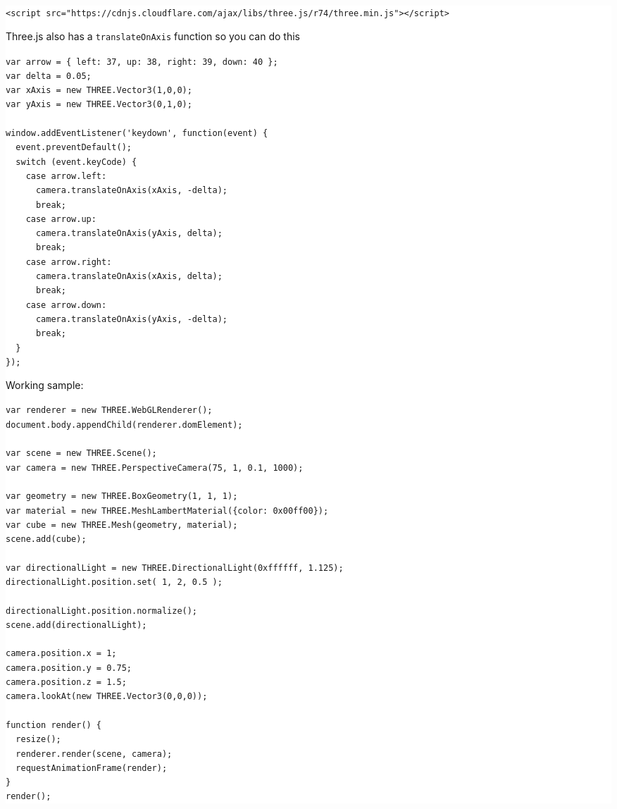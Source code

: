 

    <script src="https://cdnjs.cloudflare.com/ajax/libs/three.js/r74/three.min.js"></script>



Three.js also has a `translateOnAxis` function so you can do this

    var arrow = { left: 37, up: 38, right: 39, down: 40 };
    var delta = 0.05;
    var xAxis = new THREE.Vector3(1,0,0);
    var yAxis = new THREE.Vector3(0,1,0);
    
    window.addEventListener('keydown', function(event) {
      event.preventDefault();
      switch (event.keyCode) {
        case arrow.left:
          camera.translateOnAxis(xAxis, -delta);
          break;
        case arrow.up:
          camera.translateOnAxis(yAxis, delta);
          break;
        case arrow.right:
          camera.translateOnAxis(xAxis, delta);
          break;
        case arrow.down:
          camera.translateOnAxis(yAxis, -delta);
          break;
      }
    });       

Working sample:





    var renderer = new THREE.WebGLRenderer();
    document.body.appendChild(renderer.domElement);

    var scene = new THREE.Scene();
    var camera = new THREE.PerspectiveCamera(75, 1, 0.1, 1000);

    var geometry = new THREE.BoxGeometry(1, 1, 1);
    var material = new THREE.MeshLambertMaterial({color: 0x00ff00});
    var cube = new THREE.Mesh(geometry, material);
    scene.add(cube);

    var directionalLight = new THREE.DirectionalLight(0xffffff, 1.125);
    directionalLight.position.set( 1, 2, 0.5 );

    directionalLight.position.normalize();
    scene.add(directionalLight);

    camera.position.x = 1;
    camera.position.y = 0.75;
    camera.position.z = 1.5;
    camera.lookAt(new THREE.Vector3(0,0,0));

    function render() {
      resize();  
      renderer.render(scene, camera);
      requestAnimationFrame(render);
    }
    render();
